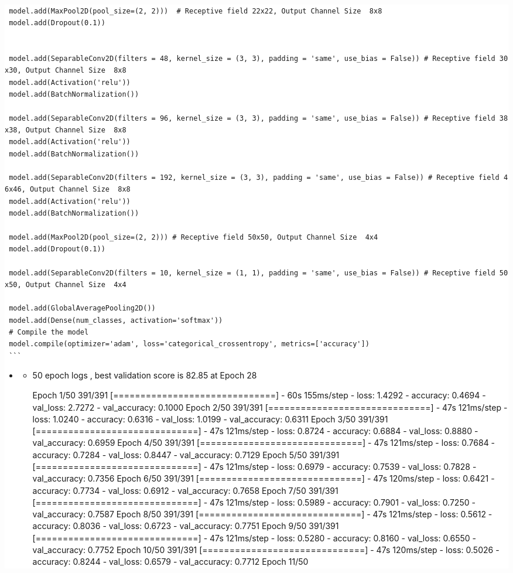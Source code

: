     model.add(MaxPool2D(pool_size=(2, 2)))  # Receptive field 22x22, Output Channel Size  8x8
     model.add(Dropout(0.1))
     
     
     model.add(SeparableConv2D(filters = 48, kernel_size = (3, 3), padding = 'same', use_bias = False)) # Receptive field 30x30, Output Channel Size  8x8
     model.add(Activation('relu'))
     model.add(BatchNormalization())
     
     model.add(SeparableConv2D(filters = 96, kernel_size = (3, 3), padding = 'same', use_bias = False)) # Receptive field 38x38, Output Channel Size  8x8
     model.add(Activation('relu'))
     model.add(BatchNormalization())
     
     model.add(SeparableConv2D(filters = 192, kernel_size = (3, 3), padding = 'same', use_bias = False)) # Receptive field 46x46, Output Channel Size  8x8
     model.add(Activation('relu'))
     model.add(BatchNormalization())
     
     model.add(MaxPool2D(pool_size=(2, 2))) # Receptive field 50x50, Output Channel Size  4x4
     model.add(Dropout(0.1))
     
     model.add(SeparableConv2D(filters = 10, kernel_size = (1, 1), padding = 'same', use_bias = False)) # Receptive field 50x50, Output Channel Size  4x4
     
     model.add(GlobalAveragePooling2D())
     model.add(Dense(num_classes, activation='softmax'))
     # Compile the model
     model.compile(optimizer='adam', loss='categorical_crossentropy', metrics=['accuracy'])
     ```
  
 - 
   - 50 epoch logs , best validation score is 82.85 at Epoch 28

     Epoch 1/50
     391/391 [==============================] - 60s 155ms/step - loss: 1.4292 - accuracy: 0.4694 - val_loss: 2.7272 - val_accuracy: 0.1000
     Epoch 2/50
391/391 [==============================] - 47s 121ms/step - loss: 1.0240 - accuracy: 0.6316 - val_loss: 1.0199 - val_accuracy: 0.6311
     Epoch 3/50
     391/391 [==============================] - 47s 121ms/step - loss: 0.8724 - accuracy: 0.6884 - val_loss: 0.8880 - val_accuracy: 0.6959
     Epoch 4/50
     391/391 [==============================] - 47s 121ms/step - loss: 0.7684 - accuracy: 0.7284 - val_loss: 0.8447 - val_accuracy: 0.7129
     Epoch 5/50
     391/391 [==============================] - 47s 121ms/step - loss: 0.6979 - accuracy: 0.7539 - val_loss: 0.7828 - val_accuracy: 0.7356
     Epoch 6/50
     391/391 [==============================] - 47s 120ms/step - loss: 0.6421 - accuracy: 0.7734 - val_loss: 0.6912 - val_accuracy: 0.7658
     Epoch 7/50
     391/391 [==============================] - 47s 121ms/step - loss: 0.5989 - accuracy: 0.7901 - val_loss: 0.7250 - val_accuracy: 0.7587
     Epoch 8/50
     391/391 [==============================] - 47s 121ms/step - loss: 0.5612 - accuracy: 0.8036 - val_loss: 0.6723 - val_accuracy: 0.7751
     Epoch 9/50
     391/391 [==============================] - 47s 121ms/step - loss: 0.5280 - accuracy: 0.8160 - val_loss: 0.6550 - val_accuracy: 0.7752
     Epoch 10/50
     391/391 [==============================] - 47s 120ms/step - loss: 0.5026 - accuracy: 0.8244 - val_loss: 0.6579 - val_accuracy: 0.7712
     Epoch 11/50